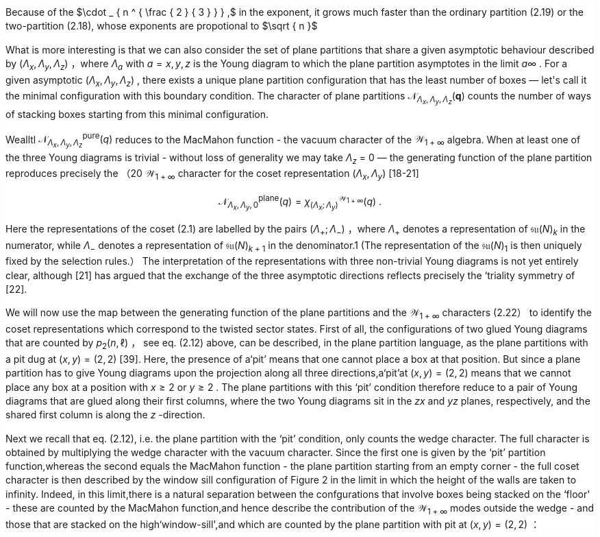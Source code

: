 Because of the $\cdot _ { n ^ { \frac { 2 } { 3 } } } ,$ in the exponent, it grows much faster than the ordinary partition (2.19) or the two-partition (2.18), whose exponents are propotional to $\sqrt { n }$

What is more interesting is that we can also consider the set of plane partitions that share a given asymptotic behaviour described by $( \Lambda _ { x } , \Lambda _ { y } , \Lambda _ { z } )$ ，where $\Lambda _ { a }$ with $a = x , y , z$ is the Young diagram to which the plane partition asymptotes in the limit $a  \infty$ . For a given asymptotic $( \Lambda _ { x } , \Lambda _ { y } , \Lambda _ { z } )$ , there exists a unique plane partition configuration that has the least number of boxes — let's call it the minimal configuration with this boundary condition. The character of plane partitions $\mathcal { N } _ { \Lambda _ { x } , \Lambda _ { y } , \Lambda _ { z } } ( \boldsymbol { q } )$ counts the number of ways of stacking boxes starting from this minimal configuration.

Wealltl $\mathcal { N } _ { \Lambda _ { x } , \Lambda _ { y } , \Lambda _ { z } } ^ { \mathrm { p u r e } } ( q )$ reduces to the MacMahon function - the vacuum character of the $\mathcal { W } _ { 1 + \infty }$ algebra. When at least one of the three Young diagrams is trivial - without loss of generality we may take $\Lambda _ { z } ~ = ~ 0$ — the generating function of the plane partition reproduces precisely the （20 $\mathcal { W } _ { 1 + \infty }$ character for the coset representation $( \Lambda _ { x } , \Lambda _ { y } )$ [18-21]

$$
\mathcal { N } _ { \Lambda _ { x } , \Lambda _ { y } , 0 } ^ { \mathrm { p l a n e } } ( q ) = \chi _ { ( \Lambda _ { x } ; \Lambda _ { y } ) } ^ { \mathcal { W } _ { 1 + \infty } } ( q ) ~ .
$$

Here the representations of the coset (2.1) are labelled by the pairs $( \Lambda _ { + } ; \Lambda _ { - } )$ ，where $\Lambda _ { + }$ denotes a representation of ${ \mathfrak { s u } } ( N ) _ { k }$ in the numerator, while $\Lambda _ { - }$ denotes a representation of ${ \mathfrak { s u } } ( N ) _ { k + 1 }$ in the denominator.1 (The representation of the ${ \mathfrak { s u } } ( N ) _ { 1 }$ is then uniquely fixed by the selection rules.） The interpretation of the representations with three non-trivial Young diagrams is not yet entirely clear, although [21] has argued that the exchange of the three asymptotic directions reflects precisely the ‘triality symmetry of [22].

We will now use the map between the generating function of the plane partitions and the $\mathcal { W } _ { 1 + \infty }$ characters (2.22） to identify the coset representations which correspond to the twisted sector states. First of all, the configurations of two glued Young diagrams that are counted by $p _ { 2 } ( n , \ell )$ ， see eq. (2.12) above, can be described, in the plane partition language, as the plane partitions with a pit dug at $( x , y ) = ( 2 , 2 )$ [39]. Here, the presence of a‘pit’ means that one cannot place a box at that position. But since a plane partition has to give Young diagrams upon the projection along all three directions,a‘pit’at $( x , y ) = ( 2 , 2 )$ means that we cannot place any box at a position with $x \geq 2$ or $y \geq 2$ . The plane partitions with this ‘pit’ condition therefore reduce to a pair of Young diagrams that are glued along their first columns, where the two Young diagrams sit in the $z x$ and $y z$ planes, respectively, and the shared first column is along the $z$ -direction.

Next we recall that eq. (2.12), i.e. the plane partition with the ‘pit’ condition, only counts the wedge character. The full character is obtained by multiplying the wedge character with the vacuum character. Since the first one is given by the ‘pit’ partition function,whereas the second equals the MacMahon function - the plane partition starting from an empty corner - the full coset character is then described by the window sill configuration of Figure 2 in the limit in which the height of the walls are taken to infinity. Indeed, in this limit,there is a natural separation between the confgurations that involve boxes being stacked on the ‘floor' - these are counted by the MacMahon function,and hence describe the contribution of the $\mathcal { W } _ { 1 + \infty }$ modes outside the wedge - and those that are stacked on the high‘window-sill',and which are counted by the plane partition with pit at $( x , y ) = ( 2 , 2 )$ ：
